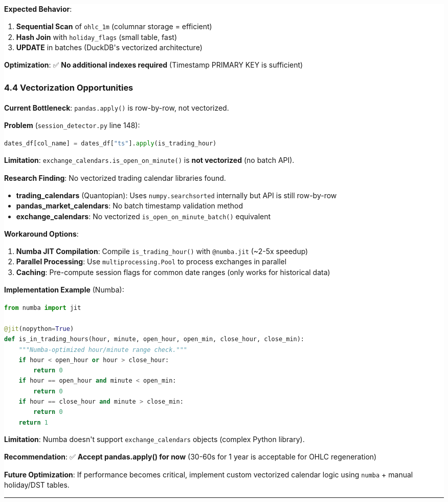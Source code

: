 **Expected Behavior**:

1. **Sequential Scan** of `ohlc_1m` (columnar storage = efficient)
2. **Hash Join** with `holiday_flags` (small table, fast)
3. **UPDATE** in batches (DuckDB's vectorized architecture)

**Optimization**: ✅ **No additional indexes required** (Timestamp PRIMARY KEY is sufficient)

### 4.4 Vectorization Opportunities

**Current Bottleneck**: `pandas.apply()` is row-by-row, not vectorized.

**Problem** (`session_detector.py` line 148):

```python
dates_df[col_name] = dates_df["ts"].apply(is_trading_hour)
```

**Limitation**: `exchange_calendars.is_open_on_minute()` is **not vectorized** (no batch API).

**Research Finding**: No vectorized trading calendar libraries found.

- **trading_calendars** (Quantopian): Uses `numpy.searchsorted` internally but API is still row-by-row
- **pandas_market_calendars**: No batch timestamp validation method
- **exchange_calendars**: No vectorized `is_open_on_minute_batch()` equivalent

**Workaround Options**:

1. **Numba JIT Compilation**: Compile `is_trading_hour()` with `@numba.jit` (~2-5x speedup)
2. **Parallel Processing**: Use `multiprocessing.Pool` to process exchanges in parallel
3. **Caching**: Pre-compute session flags for common date ranges (only works for historical data)

**Implementation Example** (Numba):

```python
from numba import jit

@jit(nopython=True)
def is_in_trading_hours(hour, minute, open_hour, open_min, close_hour, close_min):
    """Numba-optimized hour/minute range check."""
    if hour < open_hour or hour > close_hour:
        return 0
    if hour == open_hour and minute < open_min:
        return 0
    if hour == close_hour and minute > close_min:
        return 0
    return 1
```

**Limitation**: Numba doesn't support `exchange_calendars` objects (complex Python library).

**Recommendation**: ✅ **Accept pandas.apply() for now** (30-60s for 1 year is acceptable for OHLC regeneration)

**Future Optimization**: If performance becomes critical, implement custom vectorized calendar logic using `numba` + manual holiday/DST tables.

---
